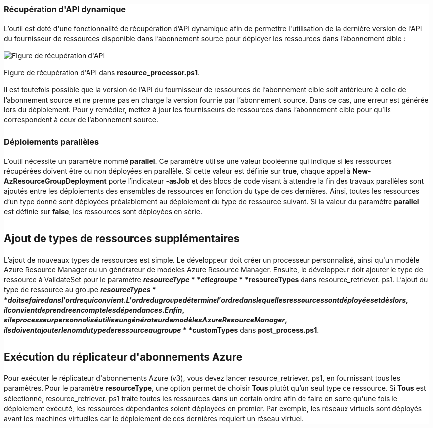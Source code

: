 ### <a name="dynamic-api-retrieval"></a>Récupération d'API dynamique

L’outil est doté d'une fonctionnalité de récupération d’API dynamique afin de permettre l'utilisation de la dernière version de l’API du fournisseur de ressources disponible dans l’abonnement source pour déployer les ressources dans l’abonnement cible :

![Figure de récupération d'API](./media/azure-stack-network-howto-backup-replicator/image1.png)

Figure de récupération d'API dans **resource_processor.ps1**.

Il est toutefois possible que la version de l’API du fournisseur de ressources de l’abonnement cible soit antérieure à celle de l’abonnement source et ne prenne pas en charge la version fournie par l’abonnement source. Dans ce cas, une erreur est générée lors du déploiement. Pour y remédier, mettez à jour les fournisseurs de ressources dans l’abonnement cible pour qu’ils correspondent à ceux de l’abonnement source.

### <a name="parallel-deployments"></a>Déploiements parallèles

L’outil nécessite un paramètre nommé **parallel**. Ce paramètre utilise une valeur booléenne qui indique si les ressources récupérées doivent être ou non déployées en parallèle. Si cette valeur est définie sur **true**, chaque appel à **New-AzResourceGroupDeployment** porte l’indicateur **-asJob** et des blocs de code visant à attendre la fin des travaux parallèles sont ajoutés entre les déploiements des ensembles de ressources en fonction du type de ces dernières. Ainsi, toutes les ressources d’un type donné sont déployées préalablement au déploiement du type de ressource suivant. Si la valeur du paramètre **parallel** est définie sur **false**, les ressources sont déployées en série.

## <a name="add-additional-resource-types"></a>Ajout de types de ressources supplémentaires

L’ajout de nouveaux types de ressources est simple. Le développeur doit créer un processeur personnalisé, ainsi qu'un modèle Azure Resource Manager ou un générateur de modèles Azure Resource Manager. Ensuite, le développeur doit ajouter le type de ressource à ValidateSet pour le paramètre **$resourceType** et le groupe **$resourceTypes** dans resource_retriever. ps1. L’ajout du type de ressource au groupe **$resourceTypes** doit se faire dans l’ordre qui convient. L’ordre du groupe détermine l’ordre dans lequel les ressources sont déployées et dès lors, il convient de prendre en compte les dépendances. Enfin, si le processeur personnalisé utilise un générateur de modèles Azure Resource Manager, ils doivent ajouter le nom du type de ressource au groupe **$customTypes** dans **post_process.ps1**.

## <a name="run-azure-subscription-replicator"></a>Exécution du réplicateur d'abonnements Azure

Pour exécuter le réplicateur d'abonnements Azure (v3), vous devez lancer resource_retriever. ps1, en fournissant tous les paramètres. Pour le paramètre **resourceType**, une option permet de choisir **Tous** plutôt qu’un seul type de ressource. Si **Tous** est sélectionné, resource_retriever. ps1 traite toutes les ressources dans un certain ordre afin de faire en sorte qu'une fois le déploiement exécuté, les ressources dépendantes soient déployées en premier. Par exemple, les réseaux virtuels sont déployés avant les machines virtuelles car le déploiement de ces dernières requiert un réseau virtuel.
